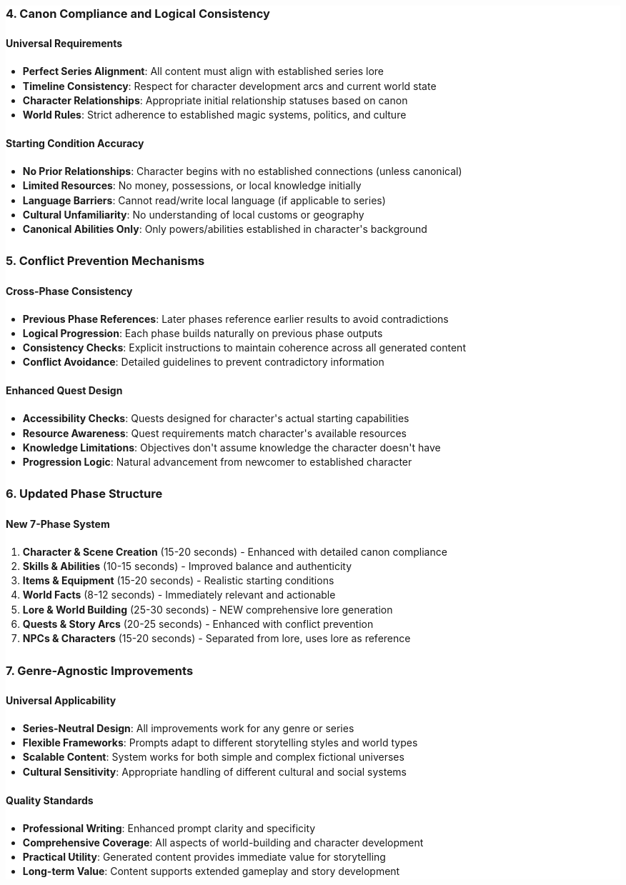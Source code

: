 ### 4. Canon Compliance and Logical Consistency

#### Universal Requirements
- **Perfect Series Alignment**: All content must align with established series lore
- **Timeline Consistency**: Respect for character development arcs and current world state
- **Character Relationships**: Appropriate initial relationship statuses based on canon
- **World Rules**: Strict adherence to established magic systems, politics, and culture

#### Starting Condition Accuracy
- **No Prior Relationships**: Character begins with no established connections (unless canonical)
- **Limited Resources**: No money, possessions, or local knowledge initially
- **Language Barriers**: Cannot read/write local language (if applicable to series)
- **Cultural Unfamiliarity**: No understanding of local customs or geography
- **Canonical Abilities Only**: Only powers/abilities established in character's background

### 5. Conflict Prevention Mechanisms

#### Cross-Phase Consistency
- **Previous Phase References**: Later phases reference earlier results to avoid contradictions
- **Logical Progression**: Each phase builds naturally on previous phase outputs
- **Consistency Checks**: Explicit instructions to maintain coherence across all generated content
- **Conflict Avoidance**: Detailed guidelines to prevent contradictory information

#### Enhanced Quest Design
- **Accessibility Checks**: Quests designed for character's actual starting capabilities
- **Resource Awareness**: Quest requirements match character's available resources
- **Knowledge Limitations**: Objectives don't assume knowledge the character doesn't have
- **Progression Logic**: Natural advancement from newcomer to established character

### 6. Updated Phase Structure

#### New 7-Phase System
1. **Character & Scene Creation** (15-20 seconds) - Enhanced with detailed canon compliance
2. **Skills & Abilities** (10-15 seconds) - Improved balance and authenticity
3. **Items & Equipment** (15-20 seconds) - Realistic starting conditions
4. **World Facts** (8-12 seconds) - Immediately relevant and actionable
5. **Lore & World Building** (25-30 seconds) - NEW comprehensive lore generation
6. **Quests & Story Arcs** (20-25 seconds) - Enhanced with conflict prevention
7. **NPCs & Characters** (15-20 seconds) - Separated from lore, uses lore as reference

### 7. Genre-Agnostic Improvements

#### Universal Applicability
- **Series-Neutral Design**: All improvements work for any genre or series
- **Flexible Frameworks**: Prompts adapt to different storytelling styles and world types
- **Scalable Content**: System works for both simple and complex fictional universes
- **Cultural Sensitivity**: Appropriate handling of different cultural and social systems

#### Quality Standards
- **Professional Writing**: Enhanced prompt clarity and specificity
- **Comprehensive Coverage**: All aspects of world-building and character development
- **Practical Utility**: Generated content provides immediate value for storytelling
- **Long-term Value**: Content supports extended gameplay and story development
